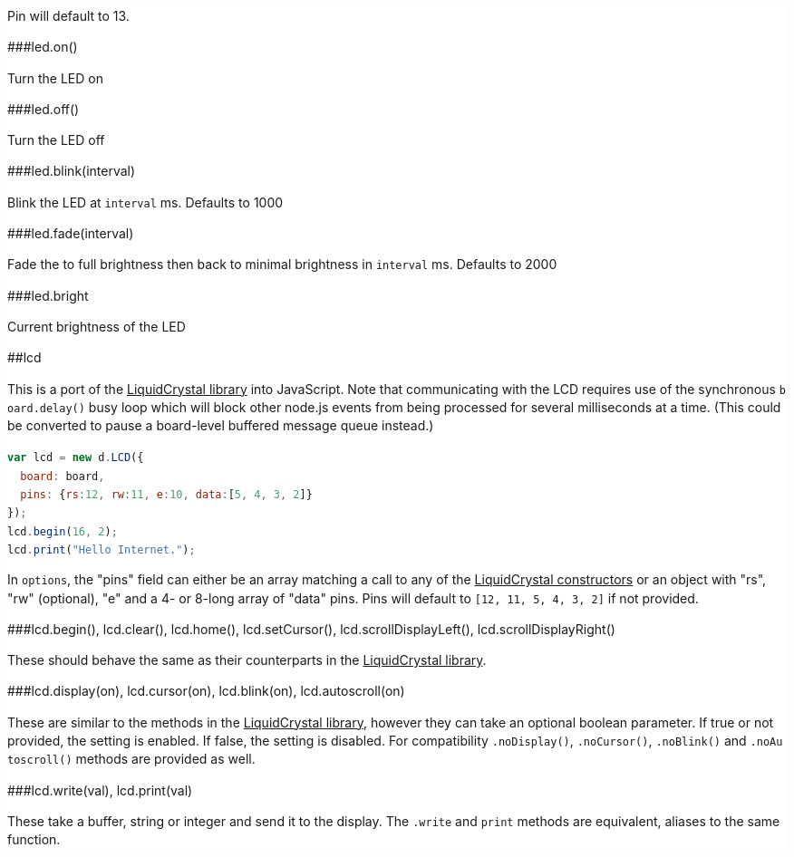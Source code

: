 Pin will default to 13.

###led.on()

Turn the LED on

###led.off()

Turn the LED off

###led.blink(interval)

Blink the LED at `interval` ms. Defaults to 1000

###led.fade(interval)

Fade the to full brightness then back to minimal brightness in `interval` ms. Defaults to 2000

###led.bright

Current brightness of the LED

##lcd

This is a port of the [LiquidCrystal library](http://arduino.cc/en/Reference/LiquidCrystal) into JavaScript. Note that communicating with the LCD requires use of the synchronous `board.delay()` busy loop which will block other node.js events from being processed for several milliseconds at a time. (This could be converted to pause a board-level buffered message queue instead.)

````javascript
var lcd = new d.LCD({
  board: board,
  pins: {rs:12, rw:11, e:10, data:[5, 4, 3, 2]}
});
lcd.begin(16, 2);
lcd.print("Hello Internet.");
````

In `options`, the "pins" field can either be an array matching a call to any of the [LiquidCrystal constructors](http://arduino.cc/en/Reference/LiquidCrystalConstructor) or an object with "rs", "rw" (optional), "e" and a 4- or 8-long array of "data" pins. Pins will default to `[12, 11, 5, 4, 3, 2]` if not provided.

###lcd.begin(), lcd.clear(), lcd.home(), lcd.setCursor(), lcd.scrollDisplayLeft(), lcd.scrollDisplayRight()

These should behave the same as their counterparts in the [LiquidCrystal library](http://arduino.cc/en/Reference/LiquidCrystal).

###lcd.display(on), lcd.cursor(on), lcd.blink(on), lcd.autoscroll(on)

These are similar to the methods in the [LiquidCrystal library](http://arduino.cc/en/Reference/LiquidCrystal), however they can take an optional boolean parameter. If true or not provided, the setting is enabled. If false, the setting is disabled. For compatibility `.noDisplay()`, `.noCursor()`, `.noBlink()` and `.noAutoscroll()` methods are provided as well.

###lcd.write(val), lcd.print(val)

These take a buffer, string or integer and send it to the display. The `.write` and `print` methods are equivalent, aliases to the same function.
